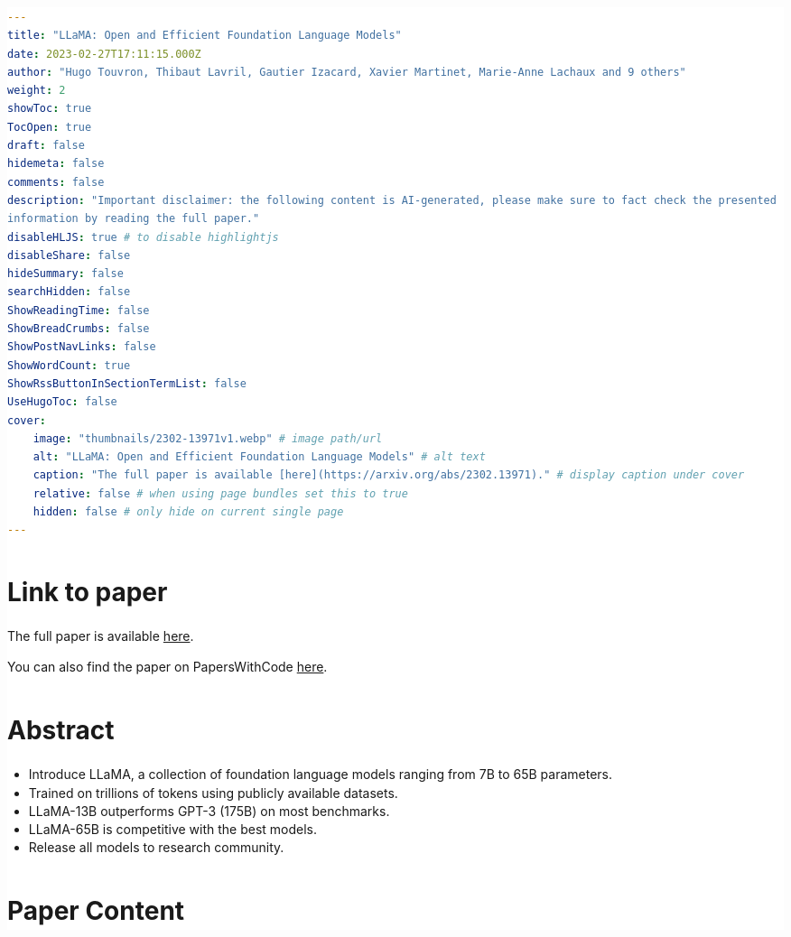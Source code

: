 ```yaml
---
title: "LLaMA: Open and Efficient Foundation Language Models"
date: 2023-02-27T17:11:15.000Z
author: "Hugo Touvron, Thibaut Lavril, Gautier Izacard, Xavier Martinet, Marie-Anne Lachaux and 9 others"
weight: 2
showToc: true
TocOpen: true
draft: false
hidemeta: false
comments: false
description: "Important disclaimer: the following content is AI-generated, please make sure to fact check the presented information by reading the full paper."
disableHLJS: true # to disable highlightjs
disableShare: false
hideSummary: false
searchHidden: false
ShowReadingTime: false
ShowBreadCrumbs: false
ShowPostNavLinks: false
ShowWordCount: true
ShowRssButtonInSectionTermList: false
UseHugoToc: false
cover:
    image: "thumbnails/2302-13971v1.webp" # image path/url
    alt: "LLaMA: Open and Efficient Foundation Language Models" # alt text
    caption: "The full paper is available [here](https://arxiv.org/abs/2302.13971)." # display caption under cover
    relative: false # when using page bundles set this to true
    hidden: false # only hide on current single page
---
```


# Link to paper
The full paper is available [here](https://arxiv.org/abs/2302.13971).

You can also find the paper on PapersWithCode [here](https://paperswithcode.com/paper/llama-open-and-efficient-foundation-language-1).

# Abstract
- Introduce LLaMA, a collection of foundation language models ranging from 7B to 65B parameters.
- Trained on trillions of tokens using publicly available datasets.
- LLaMA-13B outperforms GPT-3 (175B) on most benchmarks.
- LLaMA-65B is competitive with the best models.
- Release all models to research community.

# Paper Content
